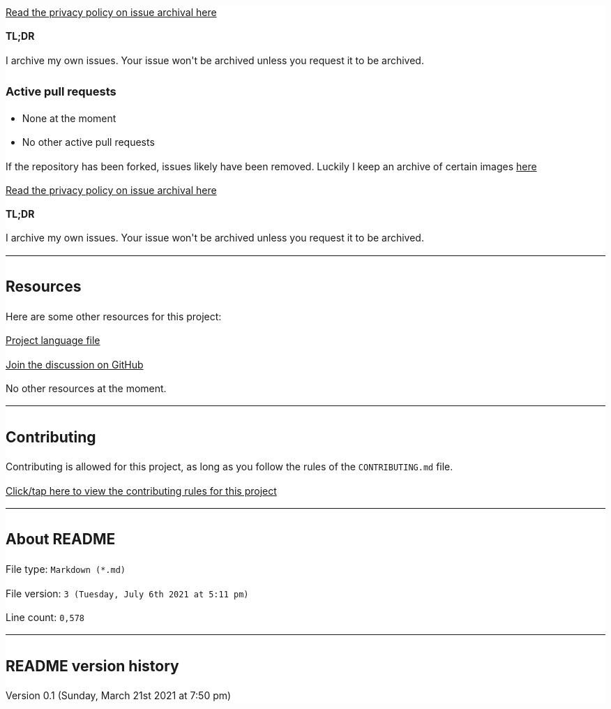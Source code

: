 [Read the privacy policy on issue archival here](/.github/Issues/README.md)

**TL;DR**

I archive my own issues. Your issue won't be archived unless you request it to be archived.

### Active pull requests

* None at the moment

* No other active pull requests

If the repository has been forked, issues likely have been removed. Luckily I keep an archive of certain images [here](/.github/Issues/)

[Read the privacy policy on issue archival here](/.github/Issues/README.md)

**TL;DR**

I archive my own issues. Your issue won't be archived unless you request it to be archived.

***

## Resources

Here are some other resources for this project:

[Project language file](PROJECT_LANG.rb)

[Join the discussion on GitHub](https://github.com/seanpm2001/GitHub_Organization_Info/discussions)

No other resources at the moment.

***

## Contributing

Contributing is allowed for this project, as long as you follow the rules of the `CONTRIBUTING.md` file.

[Click/tap here to view the contributing rules for this project](CONTRIBUTING.md)

***

## About README

File type: `Markdown (*.md)`

File version: `3 (Tuesday, July 6th 2021 at 5:11 pm)`

Line count: `0,578`

***

## README version history

Version 0.1 (Sunday, March 21st 2021 at 7:50 pm)
